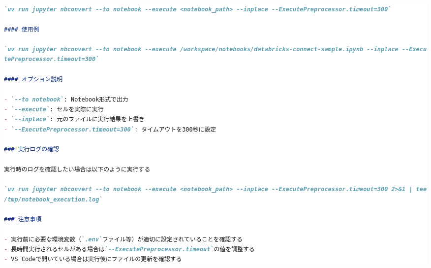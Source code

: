 ``` md
`uv run jupyter nbconvert --to notebook --execute <notebook_path> --inplace --ExecutePreprocessor.timeout=300`

#### 使用例

`uv run jupyter nbconvert --to notebook --execute /workspace/notebooks/databricks-connect-sample.ipynb --inplace --ExecutePreprocessor.timeout=300`

#### オプション説明

- `--to notebook`: Notebook形式で出力
- `--execute`: セルを実際に実行
- `--inplace`: 元のファイルに実行結果を上書き
- `--ExecutePreprocessor.timeout=300`: タイムアウトを300秒に設定

### 実行ログの確認

実行時のログを確認したい場合は以下のように実行する

`uv run jupyter nbconvert --to notebook --execute <notebook_path> --inplace --ExecutePreprocessor.timeout=300 2>&1 | tee /tmp/notebook_execution.log`

### 注意事項

- 実行前に必要な環境変数（`.env`ファイル等）が適切に設定されていることを確認する
- 長時間実行されるセルがある場合は`--ExecutePreprocessor.timeout`の値を調整する
- VS Codeで開いている場合は実行後にファイルの更新を確認する
```

</div>
